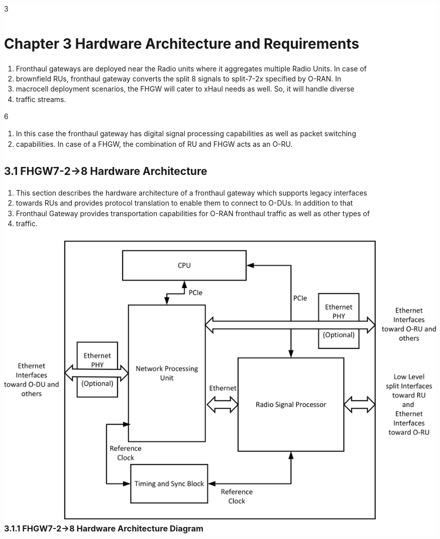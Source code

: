 3

# Chapter 3 Hardware Architecture and Requirements

1. Fronthaul gateways are deployed near the Radio units where it aggregates multiple Radio Units. In case of
2. brownfield RUs, fronthaul gateway converts the split 8 signals to split-7-2x specified by O-RAN. In
3. macrocell deployment scenarios, the FHGW will cater to xHaul needs as well. So, it will handle diverse
4. traffic streams.

6

1. In this case the fronthaul gateway has digital signal processing capabilities as well as packet switching
2. capabilities. In case of a FHGW, the combination of RU and FHGW acts as an O-RU.

## 3.1 FHGW7-2->8 Hardware Architecture

1. This section describes the hardware architecture of a fronthaul gateway which supports legacy interfaces
2. towards RUs and provides protocol translation to enable them to connect to O-DUs. In addition to that
3. Fronthaul Gateway provides transportation capabilities for O-RAN fronthaul traffic as well as other types of
4. traffic.

### ![Diagram Description automatically generated ](../assets/images/52e244c034ec.png)3.1.1 FHGW7-2->8 Hardware Architecture Diagram
